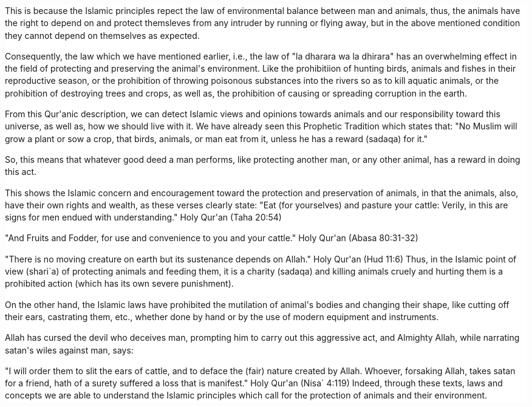 This is because the Islamic principles repect the law of environmental
balance between man and animals, thus, the animals have the right to
depend on and protect themsleves from any intruder by running or flying
away, but in the above mentioned condition they cannot depend on
themselves as expected.

Consequently, the law which we have mentioned earlier, i.e., the law of
"la dharara wa la dhirara" has an overwhelming effect in the field of
protecting and preserving the animal's environment. Like the
prohibitiion of hunting birds, animals and fishes in their reproductive
season, or the prohibition of throwing poisonous substances into the
rivers so as to kill aquatic animals, or the prohibition of destroying
trees and crops, as well as, the prohibition of causing or spreading
corruption in the earth.

From this Qur'anic description, we can detect Islamic views and
opinions towards animals and our responsibility toward this universe, as
well as, how we should live with it. We have already seen this Prophetic
Tradition which states that: "No Muslim will grow a plant or sow a crop,
that birds, animals, or man eat from it, unless he has a reward (sadaqa)
for it."

So, this means that whatever good deed a man performs, like protecting
another man, or any other animal, has a reward in doing this act.

This shows the Islamic concern and encouragement toward the protection
and preservation of animals, in that the animals, also, have their own
rights and wealth, as these verses clearly state: "Eat (for yourselves)
and pasture your cattle: Verily, in this are signs for men endued with
understanding." Holy Qur'an (Taha 20:54)

"And Fruits and Fodder, for use and convenience to you and your
cattle." Holy Qur'an (Abasa 80:31-32)

"There is no moving creature on earth but its sustenance depends on
Allah." Holy Qur'an (Hud 11:6) Thus, in the Islamic point of view
(shari\`a) of protecting animals and feeding them, it is a charity
(sadaqa) and killing animals cruely and hurting them is a prohibited
action (which has its own severe punishment).

On the other hand, the Islamic laws have prohibited the mutilation of
animal's bodies and changing their shape, like cutting off their ears,
castrating them, etc., whether done by hand or by the use of modern
equipment and instruments.

Allah has cursed the devil who deceives man, prompting him to carry out
this aggressive act, and Almighty Allah, while narrating satan's wiles
against man, says:

"I will order them to slit the ears of cattle, and to deface the (fair)
nature created by Allah. Whoever, forsaking Allah, takes satan for a
friend, hath of a surety suffered a loss that is manifest." Holy Qur'an
(Nisa\` 4:119) Indeed, through these texts, laws and concepts we are
able to understand the Islamic principles which call for the protection
of animals and their environment.
